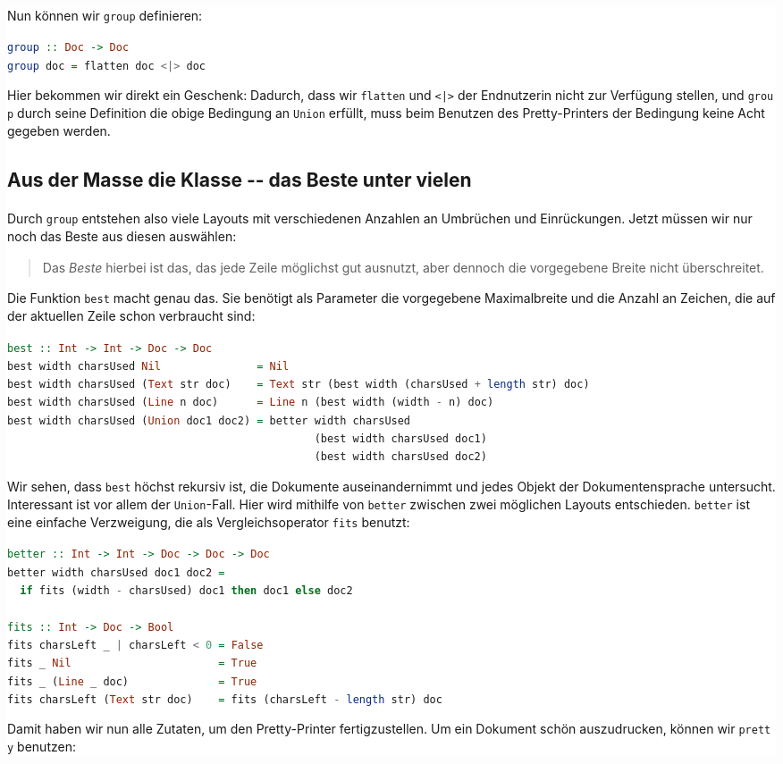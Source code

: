 Nun können wir `group` definieren:

```haskell
group :: Doc -> Doc
group doc = flatten doc <|> doc
```

Hier bekommen wir direkt ein Geschenk: Dadurch, dass wir `flatten` und `<|>` der
Endnutzerin nicht zur Verfügung stellen, und `group` durch seine Definition die
obige Bedingung an `Union` erfüllt, muss beim Benutzen des Pretty-Printers der
Bedingung keine Acht gegeben werden.

## Aus der Masse die Klasse -- das Beste unter vielen

Durch `group` entstehen also viele Layouts mit verschiedenen Anzahlen an
Umbrüchen und Einrückungen. Jetzt müssen wir nur noch das Beste aus diesen
auswählen:

> Das _Beste_ hierbei ist das, das jede Zeile möglichst gut ausnutzt,
> aber dennoch die vorgegebene Breite nicht überschreitet.

Die Funktion `best` macht genau das. Sie benötigt als Parameter die vorgegebene
Maximalbreite und die Anzahl an Zeichen, die auf der aktuellen Zeile schon
verbraucht sind:

```haskell
best :: Int -> Int -> Doc -> Doc
best width charsUsed Nil               = Nil
best width charsUsed (Text str doc)    = Text str (best width (charsUsed + length str) doc)
best width charsUsed (Line n doc)      = Line n (best width (width - n) doc)
best width charsUsed (Union doc1 doc2) = better width charsUsed
                                                (best width charsUsed doc1)
                                                (best width charsUsed doc2)
```

Wir sehen, dass `best` höchst rekursiv ist, die Dokumente auseinandernimmt und
jedes Objekt der Dokumentensprache untersucht. Interessant ist vor allem der
`Union`-Fall. Hier wird mithilfe von `better` zwischen zwei möglichen Layouts
entschieden. `better` ist eine einfache Verzweigung, die als Vergleichsoperator
`fits` benutzt:

```haskell
better :: Int -> Int -> Doc -> Doc -> Doc
better width charsUsed doc1 doc2 =
  if fits (width - charsUsed) doc1 then doc1 else doc2

fits :: Int -> Doc -> Bool
fits charsLeft _ | charsLeft < 0 = False
fits _ Nil                       = True
fits _ (Line _ doc)              = True
fits charsLeft (Text str doc)    = fits (charsLeft - length str) doc
```

Damit haben wir nun alle Zutaten, um den Pretty-Printer fertigzustellen. Um ein
Dokument schön auszudrucken, können wir `pretty` benutzen:
